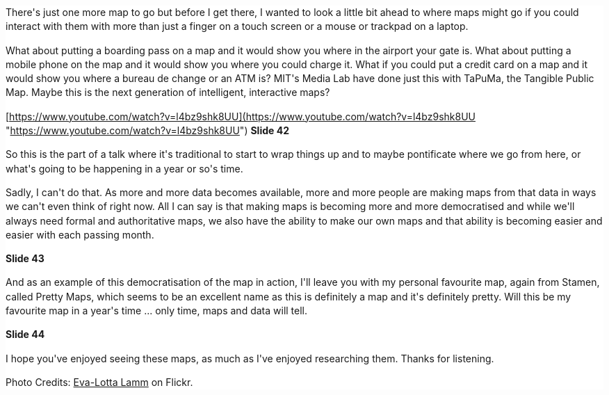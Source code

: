 There's just one more map to go but before I get there, I wanted to look a little bit ahead to where maps might go if you could interact with them with more than just a finger on a touch screen or a mouse or trackpad on a laptop.

 What about putting a boarding pass on a map and it would show you where in the airport your gate is. What about putting a mobile phone on the map and it would show you where you could charge it. What if you could put a credit card on a map and it would show you where a bureau de change or an ATM is? MIT's Media Lab have done just this with TaPuMa, the Tangible Public Map. Maybe this is the next generation of intelligent, interactive maps?

[https://www.youtube.com/watch?v=l4bz9shk8UU](https://www.youtube.com/watch?v=l4bz9shk8UU "https://www.youtube.com/watch?v=l4bz9shk8UU")
**Slide 42**

So this is the part of a talk where it's traditional to start to wrap things up and to maybe pontificate where we go from here, or what's going to be happening in a year or so's time.

Sadly, I can't do that. As more and more data becomes available, more and more people are making maps from that data in ways we can't even think of right now. All I can say is that making maps is becoming more and more democratised and while we'll always need formal and authoritative maps, we also have the ability to make our own maps and that ability is becoming easier and easier with each passing month.

**Slide 43**

And as an example of this democratisation of the map in action, I'll leave you with my personal favourite map, again from Stamen, called Pretty Maps, which seems to be an excellent name as this is definitely a map and it's definitely pretty. Will this be my favourite map in a year's time ... only time, maps and data will tell.

**Slide 44**

I hope you've enjoyed seeing these maps, as much as I've enjoyed researching them. Thanks for listening.

Photo Credits: [Eva-Lotta Lamm](https://www.flickr.com/photos/evalottchen/7941866470/ "https://www.flickr.com/photos/evalottchen/7941866470/") on Flickr.


